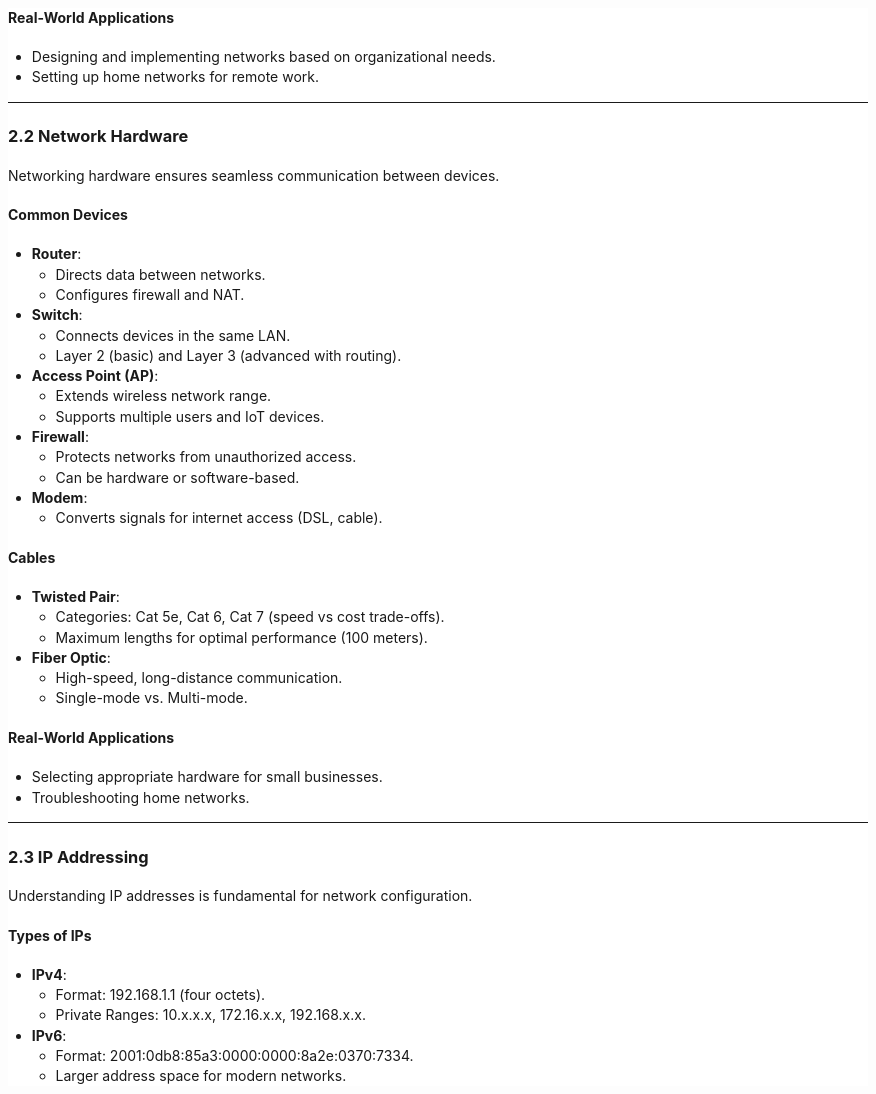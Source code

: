 #### **Real-World Applications**
- Designing and implementing networks based on organizational needs.
- Setting up home networks for remote work.

---

### **2.2 Network Hardware**

Networking hardware ensures seamless communication between devices.

#### **Common Devices**
- **Router**:
    - Directs data between networks.
    - Configures firewall and NAT.
- **Switch**:
    - Connects devices in the same LAN.
    - Layer 2 (basic) and Layer 3 (advanced with routing).
- **Access Point (AP)**:
    - Extends wireless network range.
    - Supports multiple users and IoT devices.
- **Firewall**:
    - Protects networks from unauthorized access.
    - Can be hardware or software-based.
- **Modem**:
    - Converts signals for internet access (DSL, cable).

#### **Cables**
- **Twisted Pair**:
    - Categories: Cat 5e, Cat 6, Cat 7 (speed vs cost trade-offs).
    - Maximum lengths for optimal performance (100 meters).
- **Fiber Optic**:
    - High-speed, long-distance communication.
    - Single-mode vs. Multi-mode.

#### **Real-World Applications**
- Selecting appropriate hardware for small businesses.
- Troubleshooting home networks.

---

### **2.3 IP Addressing**

Understanding IP addresses is fundamental for network configuration.

#### **Types of IPs**
- **IPv4**:
    - Format: 192.168.1.1 (four octets).
    - Private Ranges: 10.x.x.x, 172.16.x.x, 192.168.x.x.
- **IPv6**:
    - Format: 2001:0db8:85a3:0000:0000:8a2e:0370:7334.
    - Larger address space for modern networks.
